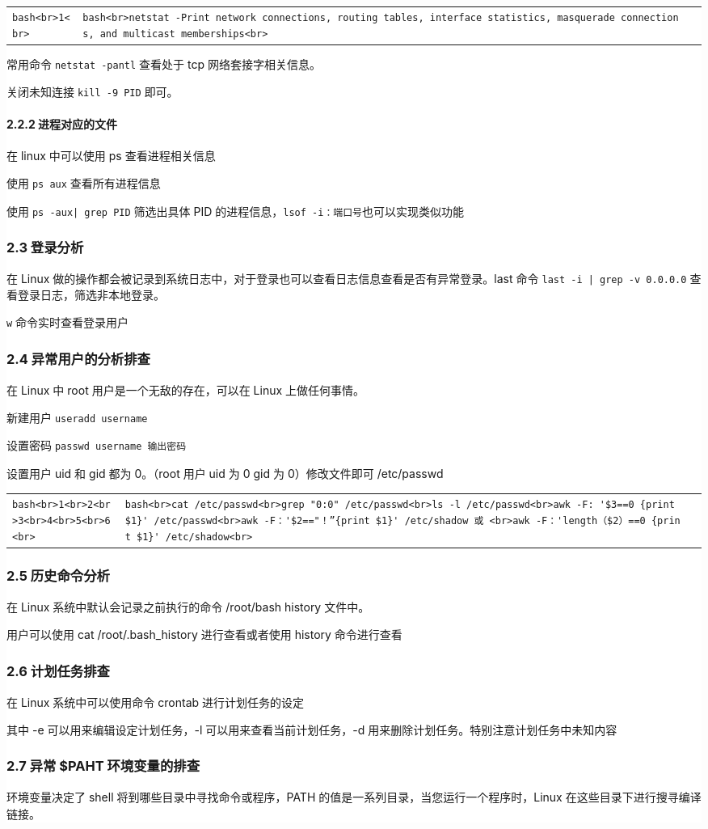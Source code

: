 |     |     |     |
| --- | --- | --- |
| ```bash<br>1<br>``` | ```bash<br>netstat -Print network connections, routing tables, interface statistics, masquerade connections, and multicast memberships<br>``` |

常用命令 `netstat -pantl` 查看处于 tcp 网络套接字相关信息。

关闭未知连接 `kill -9 PID` 即可。

#### [](#222-%E8%BF%9B%E7%A8%8B%E5%AF%B9%E5%BA%94%E7%9A%84%E6%96%87%E4%BB%B6)2.2.2 进程对应的文件

在 linux 中可以使用 ps 查看进程相关信息

使用 `ps aux` 查看所有进程信息

使用 `ps -aux| grep PID` 筛选出具体 PID 的进程信息，`lsof -i：端口号`也可以实现类似功能

### [](#23-%E7%99%BB%E5%BD%95%E5%88%86%E6%9E%90)2.3 登录分析

在 Linux 做的操作都会被记录到系统日志中，对于登录也可以查看日志信息查看是否有异常登录。last 命令 `last -i | grep -v 0.0.0.0` 查看登录日志，筛选非本地登录。

`w` 命令实时查看登录用户

### [](#24-%E5%BC%82%E5%B8%B8%E7%94%A8%E6%88%B7%E7%9A%84%E5%88%86%E6%9E%90%E6%8E%92%E6%9F%A5)2.4 异常用户的分析排查

在 Linux 中 root 用户是一个无敌的存在，可以在 Linux 上做任何事情。

新建用户 `useradd username`

设置密码 `passwd username 输出密码`

设置用户 uid 和 gid 都为 0。（root 用户 uid 为 0 gid 为 0）修改文件即可 /etc/passwd

|     |     |     |
| --- | --- | --- |
| ```bash<br>1<br>2<br>3<br>4<br>5<br>6<br>``` | ```bash<br>cat /etc/passwd<br>grep "0:0" /etc/passwd<br>ls -l /etc/passwd<br>awk -F: '$3==0 {print $1}' /etc/passwd<br>awk -F：'$2=="！”{print $1}' /etc/shadow 或 <br>awk -F：'length（$2）==0 {print $1}' /etc/shadow<br>``` |

### [](#25-%E5%8E%86%E5%8F%B2%E5%91%BD%E4%BB%A4%E5%88%86%E6%9E%90)2.5 历史命令分析

在 Linux 系统中默认会记录之前执行的命令 /root/bash history 文件中。

用户可以使用 cat /root/.bash\_history 进行查看或者使用 history 命令进行查看

### [](#26-%E8%AE%A1%E5%88%92%E4%BB%BB%E5%8A%A1%E6%8E%92%E6%9F%A5)2.6 计划任务排查

在 Linux 系统中可以使用命令 crontab 进行计划任务的设定

其中 -e 可以用来编辑设定计划任务，-l 可以用来查看当前计划任务，-d 用来删除计划任务。特别注意计划任务中未知内容

### [](#27-%E5%BC%82%E5%B8%B8-paht-%E7%8E%AF%E5%A2%83%E5%8F%98%E9%87%8F%E7%9A%84%E6%8E%92%E6%9F%A5)2.7 异常 $PAHT 环境变量的排查

环境变量决定了 shell 将到哪些目录中寻找命令或程序，PATH 的值是一系列目录，当您运行一个程序时，Linux 在这些目录下进行搜寻编译链接。
